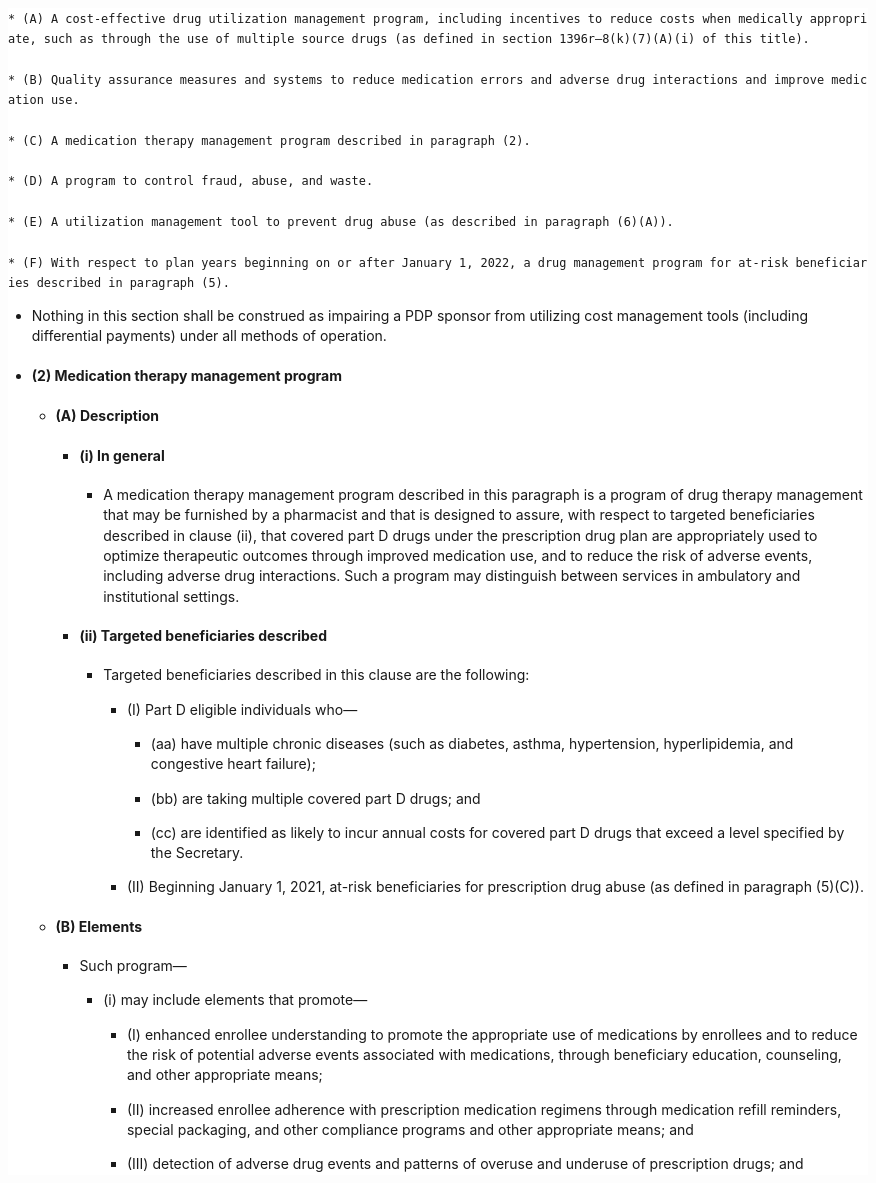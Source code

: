     * (A) A cost-effective drug utilization management program, including incentives to reduce costs when medically appropriate, such as through the use of multiple source drugs (as defined in section 1396r–8(k)(7)(A)(i) of this title).

    * (B) Quality assurance measures and systems to reduce medication errors and adverse drug interactions and improve medication use.

    * (C) A medication therapy management program described in paragraph (2).

    * (D) A program to control fraud, abuse, and waste.

    * (E) A utilization management tool to prevent drug abuse (as described in paragraph (6)(A)).

    * (F) With respect to plan years beginning on or after January 1, 2022, a drug management program for at-risk beneficiaries described in paragraph (5).


* Nothing in this section shall be construed as impairing a PDP sponsor from utilizing cost management tools (including differential payments) under all methods of operation.

* #### (2) Medication therapy management program
  * #### (A) Description
    * #### (i) In general
      * A medication therapy management program described in this paragraph is a program of drug therapy management that may be furnished by a pharmacist and that is designed to assure, with respect to targeted beneficiaries described in clause (ii), that covered part D drugs under the prescription drug plan are appropriately used to optimize therapeutic outcomes through improved medication use, and to reduce the risk of adverse events, including adverse drug interactions. Such a program may distinguish between services in ambulatory and institutional settings.

    * #### (ii) Targeted beneficiaries described
      * Targeted beneficiaries described in this clause are the following:

        * (I) Part D eligible individuals who—

          * (aa) have multiple chronic diseases (such as diabetes, asthma, hypertension, hyperlipidemia, and congestive heart failure);

          * (bb) are taking multiple covered part D drugs; and

          * (cc) are identified as likely to incur annual costs for covered part D drugs that exceed a level specified by the Secretary.


        * (II) Beginning January 1, 2021, at-risk beneficiaries for prescription drug abuse (as defined in paragraph (5)(C)).

  * #### (B) Elements
    * Such program—

      * (i) may include elements that promote—

        * (I) enhanced enrollee understanding to promote the appropriate use of medications by enrollees and to reduce the risk of potential adverse events associated with medications, through beneficiary education, counseling, and other appropriate means;

        * (II) increased enrollee adherence with prescription medication regimens through medication refill reminders, special packaging, and other compliance programs and other appropriate means; and

        * (III) detection of adverse drug events and patterns of overuse and underuse of prescription drugs; and
